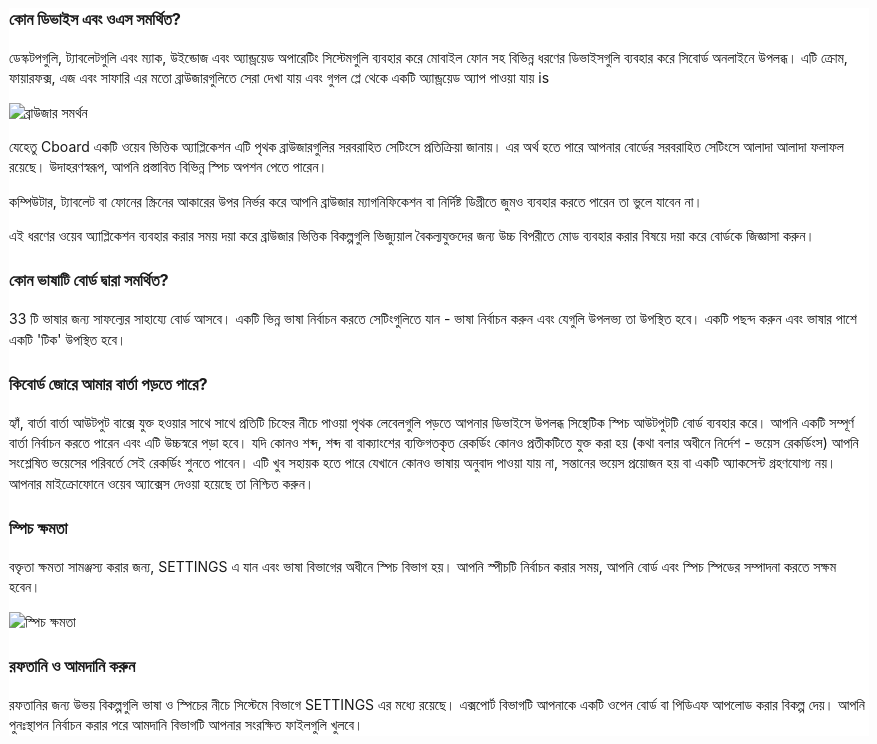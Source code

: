 ### <a name='WhatdevicesandOSaresupported'></a>কোন ডিভাইস এবং ওএস সমর্থিত?

ডেস্কটপগুলি, ট্যাবলেটগুলি এবং ম্যাক, উইন্ডোজ এবং অ্যান্ড্রয়েড অপারেটিং সিস্টেমগুলি ব্যবহার করে মোবাইল ফোন সহ বিভিন্ন ধরণের ডিভাইসগুলি ব্যবহার করে সিবোর্ড অনলাইনে উপলব্ধ। এটি ক্রোম, ফায়ারফক্স, এজ এবং সাফারি এর মতো ব্রাউজারগুলিতে সেরা দেখা যায় এবং গুগল প্লে থেকে একটি অ্যান্ড্রয়েড অ্যাপ পাওয়া যায় is

![ব্রাউজার সমর্থন](/images/help/browsers.png "Browser support")

যেহেতু Cboard একটি ওয়েব ভিত্তিক অ্যাপ্লিকেশন এটি পৃথক ব্রাউজারগুলির সরবরাহিত সেটিংসে প্রতিক্রিয়া জানায়। এর অর্থ হতে পারে আপনার বোর্ডের সরবরাহিত সেটিংসে আলাদা আলাদা ফলাফল রয়েছে। উদাহরণস্বরূপ, আপনি প্রস্তাবিত বিভিন্ন স্পিচ অপশন পেতে পারেন।

কম্পিউটার, ট্যাবলেট বা ফোনের স্ক্রিনের আকারের উপর নির্ভর করে আপনি ব্রাউজার ম্যাগনিফিকেশন বা নির্দিষ্ট ডিগ্রীতে জুমও ব্যবহার করতে পারেন তা ভুলে যাবেন না।

এই ধরণের ওয়েব অ্যাপ্লিকেশন ব্যবহার করার সময় দয়া করে ব্রাউজার ভিত্তিক বিকল্পগুলি ভিজ্যুয়াল বৈকল্যযুক্তদের জন্য উচ্চ বিপরীতে মোড ব্যবহার করার বিষয়ে দয়া করে বোর্ডকে জিজ্ঞাসা করুন।

### <a name='WhichlanguagesaresupportedbyCboard'></a>কোন ভাষাটি বোর্ড দ্বারা সমর্থিত?

33 টি ভাষার জন্য সাফল্যের সাহায্যে বোর্ড আসবে। একটি ভিন্ন ভাষা নির্বাচন করতে সেটিংগুলিতে যান - ভাষা নির্বাচন করুন এবং যেগুলি উপলভ্য তা উপস্থিত হবে। একটি পছন্দ করুন এবং ভাষার পাশে একটি 'টিক' উপস্থিত হবে।

<div><iframe width="420" height="315" src="https://www.youtube.com/embed/HHq9b3dJ0zM" frameborder="0" allowfullscreen mark="crwd-mark"></iframe></div>

### <a name='CanCboardreadmymessageoutaloud'></a>কিবোর্ড জোরে আমার বার্তা পড়তে পারে?

হ্যাঁ, বার্তা বার্তা আউটপুট বাক্সে যুক্ত হওয়ার সাথে সাথে প্রতিটি চিহ্নের নীচে পাওয়া পৃথক লেবেলগুলি পড়তে আপনার ডিভাইসে উপলব্ধ সিন্থেটিক স্পিচ আউটপুটটি বোর্ড ব্যবহার করে। আপনি একটি সম্পূর্ণ বার্তা নির্বাচন করতে পারেন এবং এটি উচ্চস্বরে পড়া হবে। যদি কোনও শব্দ, শব্দ বা বাক্যাংশের ব্যক্তিগতকৃত রেকর্ডিং কোনও প্রতীকটিতে যুক্ত করা হয় (কথা বলার অধীনে নির্দেশ - ভয়েস রেকর্ডিংস) আপনি সংশ্লেষিত ভয়েসের পরিবর্তে সেই রেকর্ডিং শুনতে পাবেন। এটি খুব সহায়ক হতে পারে যেখানে কোনও ভাষায় অনুবাদ পাওয়া যায় না, সন্তানের ভয়েস প্রয়োজন হয় বা একটি অ্যাকসেন্ট গ্রহণযোগ্য নয়। আপনার মাইক্রোফোনে ওয়েব অ্যাক্সেস দেওয়া হয়েছে তা নিশ্চিত করুন।

### <a name='Speechcapabilities'></a>স্পিচ ক্ষমতা

বক্তৃতা ক্ষমতা সামঞ্জস্য করার জন্য, SETTINGS এ যান এবং ভাষা বিভাগের অধীনে স্পিচ বিভাগ হয়। আপনি স্পীচটি নির্বাচন করার সময়, আপনি বোর্ড এবং স্পিচ স্পিডের সম্পাদনা করতে সক্ষম হবেন।

![স্পিচ ক্ষমতা](/images/help/speech.png "Speech capabilities")

### <a name='Exportandimport'></a>রফতানি ও আমদানি করুন

রফতানির জন্য উভয় বিকল্পগুলি ভাষা ও স্পিচের নীচে সিস্টেমে বিভাগে SETTINGS এর মধ্যে রয়েছে। এক্সপোর্ট বিভাগটি আপনাকে একটি ওপেন বোর্ড বা পিডিএফ আপলোড করার বিকল্প দেয়। আপনি পুনঃস্থাপন নির্বাচন করার পরে আমদানি বিভাগটি আপনার সংরক্ষিত ফাইলগুলি খুলবে।

